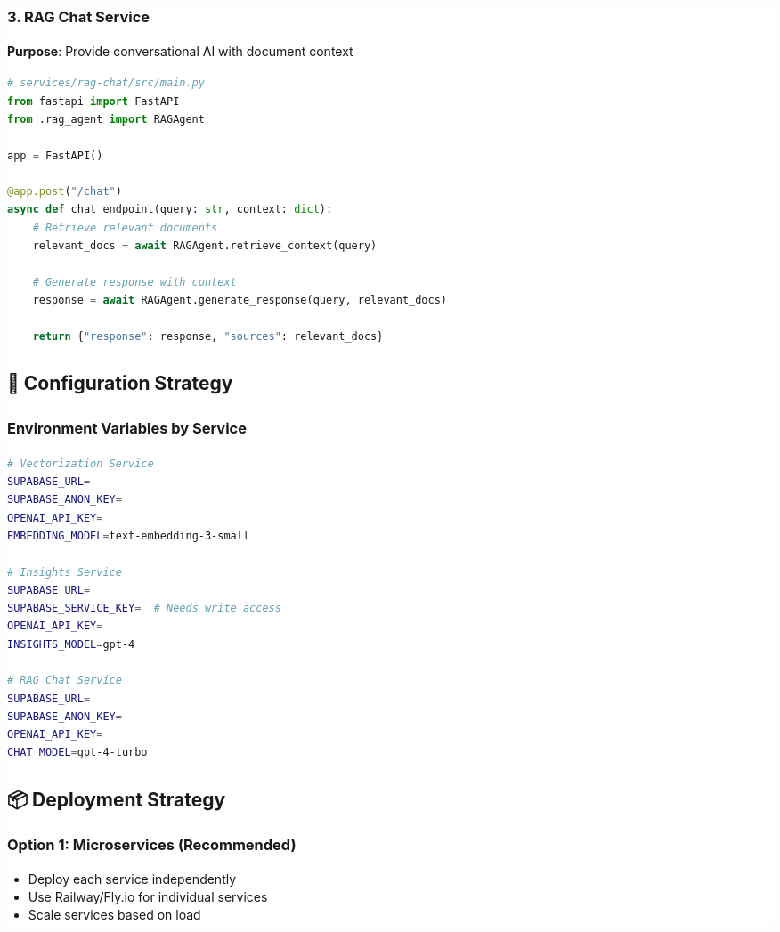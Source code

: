```python
```

### 3. RAG Chat Service
**Purpose**: Provide conversational AI with document context
```python
# services/rag-chat/src/main.py
from fastapi import FastAPI
from .rag_agent import RAGAgent

app = FastAPI()

@app.post("/chat")
async def chat_endpoint(query: str, context: dict):
    # Retrieve relevant documents
    relevant_docs = await RAGAgent.retrieve_context(query)
    
    # Generate response with context
    response = await RAGAgent.generate_response(query, relevant_docs)
    
    return {"response": response, "sources": relevant_docs}
```

## 🔧 Configuration Strategy

### Environment Variables by Service
```bash
# Vectorization Service
SUPABASE_URL=
SUPABASE_ANON_KEY=
OPENAI_API_KEY=
EMBEDDING_MODEL=text-embedding-3-small

# Insights Service  
SUPABASE_URL=
SUPABASE_SERVICE_KEY=  # Needs write access
OPENAI_API_KEY=
INSIGHTS_MODEL=gpt-4

# RAG Chat Service
SUPABASE_URL=
SUPABASE_ANON_KEY=
OPENAI_API_KEY=
CHAT_MODEL=gpt-4-turbo
```

## 📦 Deployment Strategy

### Option 1: Microservices (Recommended)
- Deploy each service independently
- Use Railway/Fly.io for individual services
- Scale services based on load
